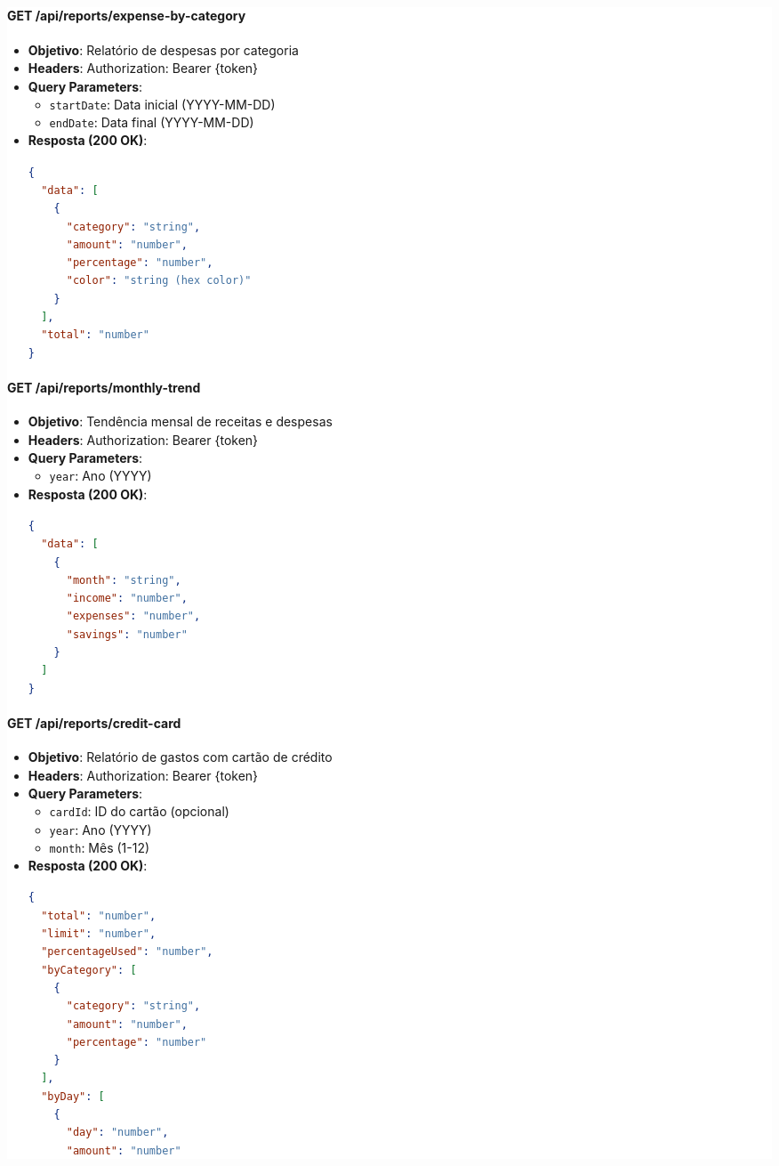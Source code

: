 #### GET /api/reports/expense-by-category
- **Objetivo**: Relatório de despesas por categoria
- **Headers**: Authorization: Bearer {token}
- **Query Parameters**:
  - `startDate`: Data inicial (YYYY-MM-DD)
  - `endDate`: Data final (YYYY-MM-DD)
- **Resposta (200 OK)**:
  ```json
  {
    "data": [
      {
        "category": "string",
        "amount": "number",
        "percentage": "number",
        "color": "string (hex color)"
      }
    ],
    "total": "number"
  }
  ```

#### GET /api/reports/monthly-trend
- **Objetivo**: Tendência mensal de receitas e despesas
- **Headers**: Authorization: Bearer {token}
- **Query Parameters**:
  - `year`: Ano (YYYY)
- **Resposta (200 OK)**:
  ```json
  {
    "data": [
      {
        "month": "string",
        "income": "number",
        "expenses": "number",
        "savings": "number"
      }
    ]
  }
  ```

#### GET /api/reports/credit-card
- **Objetivo**: Relatório de gastos com cartão de crédito
- **Headers**: Authorization: Bearer {token}
- **Query Parameters**:
  - `cardId`: ID do cartão (opcional)
  - `year`: Ano (YYYY)
  - `month`: Mês (1-12)
- **Resposta (200 OK)**:
  ```json
  {
    "total": "number",
    "limit": "number",
    "percentageUsed": "number",
    "byCategory": [
      {
        "category": "string",
        "amount": "number",
        "percentage": "number"
      }
    ],
    "byDay": [
      {
        "day": "number",
        "amount": "number"
  ```